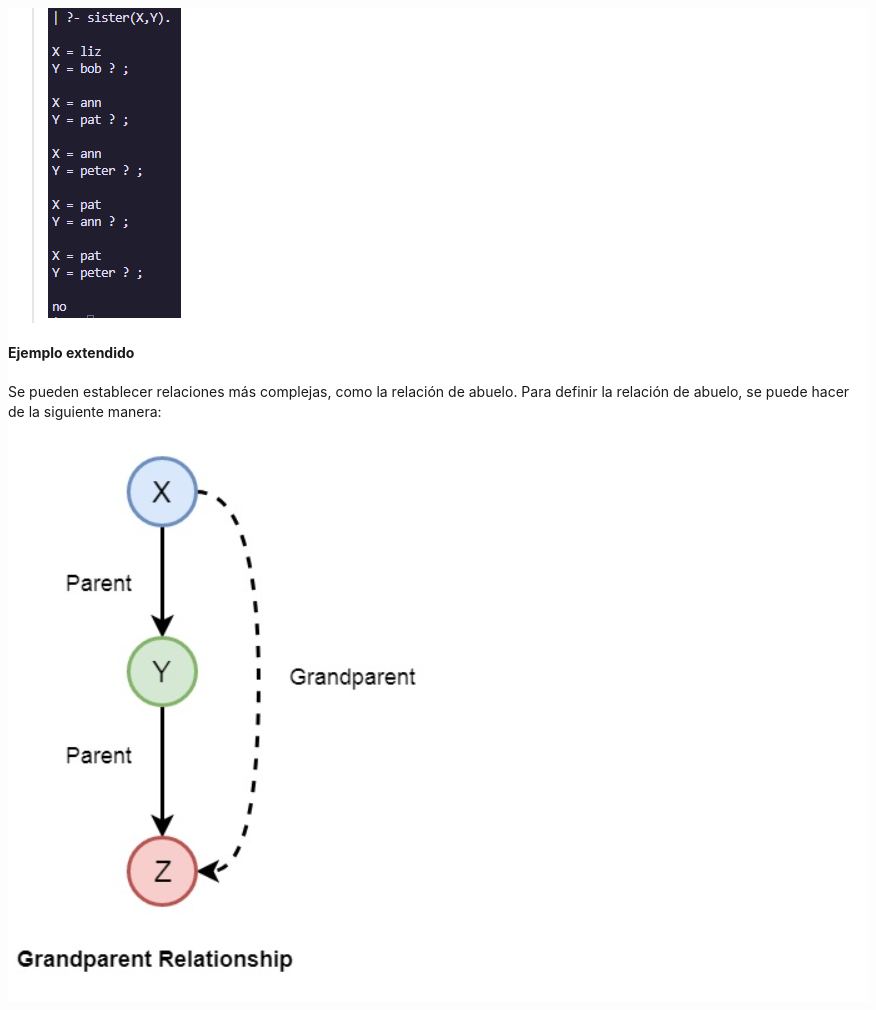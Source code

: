 > ![Salida2](image-8.png)

#### Ejemplo extendido

Se pueden establecer relaciones más complejas, como la relación de abuelo. Para definir la relación de abuelo, se puede hacer de la siguiente manera:

![Abuelo](image-9.png)
